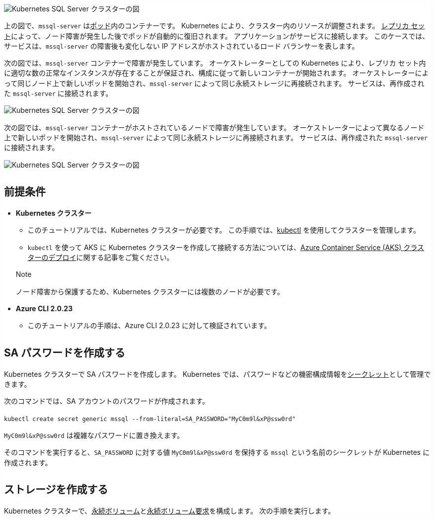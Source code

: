 ![Kubernetes SQL Server クラスターの図](media/tutorial-sql-server-containers-kubernetes/kubernetes-sql.png)

上の図で、`mssql-server` は[ポッド](https://kubernetes.io/docs/concepts/workloads/pods/pod/)内のコンテナーです。 Kubernetes により、クラスター内のリソースが調整されます。 [レプリカ セット](https://kubernetes.io/docs/concepts/workloads/controllers/replicaset/)によって、ノード障害が発生した後でポッドが自動的に復旧されます。 アプリケーションがサービスに接続します。 このケースでは、サービスは、`mssql-server` の障害後も変化しない IP アドレスがホストされているロード バランサーを表します。

次の図では、`mssql-server` コンテナーで障害が発生しています。 オーケストレーターとしての Kubernetes により、レプリカ セット内に適切な数の正常なインスタンスが存在することが保証され、構成に従って新しいコンテナーが開始されます。 オーケストレーターによって同じノード上で新しいポッドを開始され、`mssql-server` によって同じ永続ストレージに再接続されます。 サービスは、再作成された `mssql-server` に接続されます。

![Kubernetes SQL Server クラスターの図](media/tutorial-sql-server-containers-kubernetes/kubernetes-sql-after-pod-fail.png)

次の図では、`mssql-server` コンテナーがホストされているノードで障害が発生しています。 オーケストレーターによって異なるノード上で新しいポッドを開始され、`mssql-server` によって同じ永続ストレージに再接続されます。 サービスは、再作成された `mssql-server` に接続されます。

![Kubernetes SQL Server クラスターの図](media/tutorial-sql-server-containers-kubernetes/kubernetes-sql-after-node-fail.png)

## <a name="prerequisites"></a>前提条件

* **Kubernetes クラスター**
   - このチュートリアルでは、Kubernetes クラスターが必要です。 この手順では、[kubectl](https://kubernetes.io/docs/user-guide/kubectl/) を使用してクラスターを管理します。 

   - `kubectl` を使って AKS に Kubernetes クラスターを作成して接続する方法については、[Azure Container Service (AKS) クラスターのデプロイ](https://docs.microsoft.com/azure/aks/tutorial-kubernetes-deploy-cluster)に関する記事をご覧ください。 

   >[!NOTE]
   >ノード障害から保護するため、Kubernetes クラスターには複数のノードが必要です。

* **Azure CLI 2.0.23**
   - このチュートリアルの手順は、Azure CLI 2.0.23 に対して検証されています。

## <a name="create-an-sa-password"></a>SA パスワードを作成する

Kubernetes クラスターで SA パスワードを作成します。 Kubernetes では、パスワードなどの機密構成情報を[シークレット](https://kubernetes.io/docs/concepts/configuration/secret/)として管理できます。

次のコマンドでは、SA アカウントのパスワードが作成されます。

   ```azurecli
   kubectl create secret generic mssql --from-literal=SA_PASSWORD="MyC0m9l&xP@ssw0rd"
   ```  

   `MyC0m9l&xP@ssw0rd` は複雑なパスワードに置き換えます。

   そのコマンドを実行すると、`SA_PASSWORD` に対する値 `MyC0m9l&xP@ssw0rd` を保持する `mssql` という名前のシークレットが Kubernetes に作成されます。


## <a name="create-storage"></a>ストレージを作成する

Kubernetes クラスターで、[永続ボリューム](https://kubernetes.io/docs/concepts/storage/persistent-volumes/)と[永続ボリューム要求](https://kubernetes.io/docs/concepts/storage/persistent-volumes/#persistent-volume-claim-protection)を構成します。 次の手順を実行します。 
